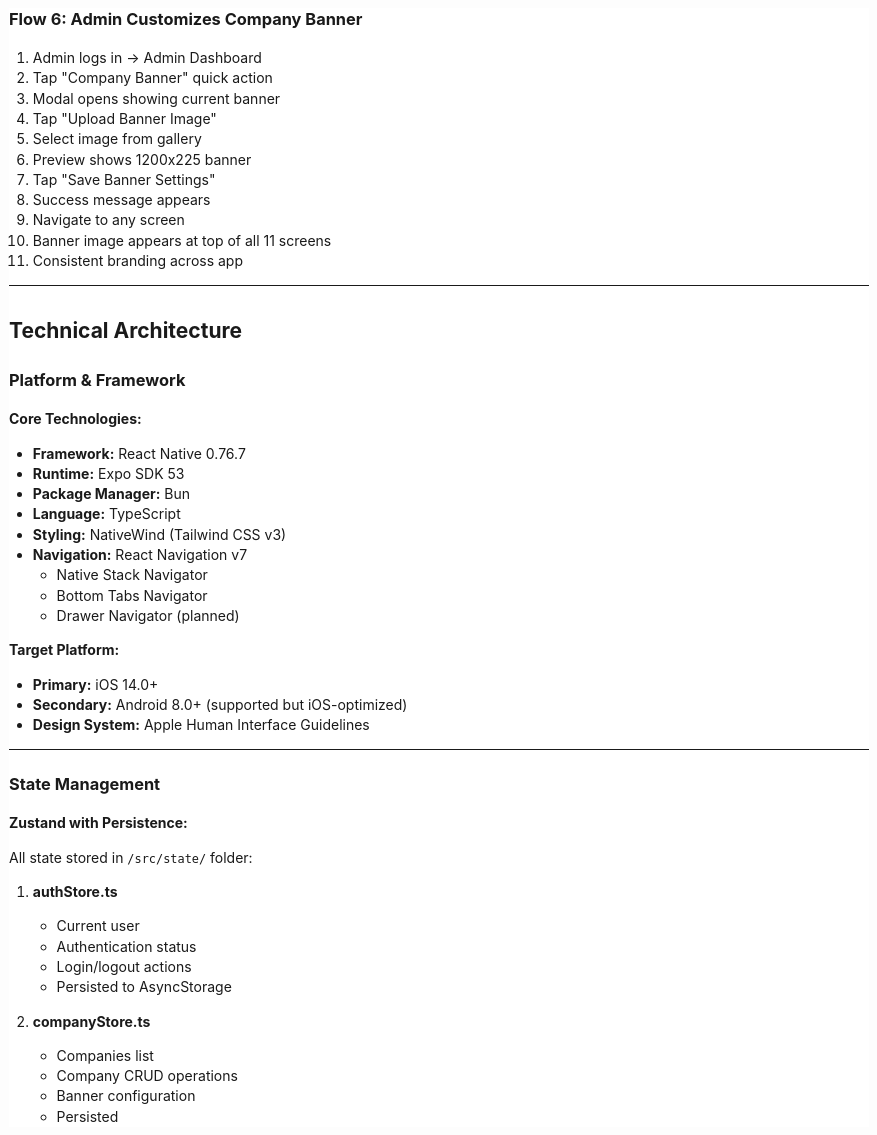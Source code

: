 
### Flow 6: Admin Customizes Company Banner

1. Admin logs in → Admin Dashboard
2. Tap "Company Banner" quick action
3. Modal opens showing current banner
4. Tap "Upload Banner Image"
5. Select image from gallery
6. Preview shows 1200x225 banner
7. Tap "Save Banner Settings"
8. Success message appears
9. Navigate to any screen
10. Banner image appears at top of all 11 screens
11. Consistent branding across app

---

## Technical Architecture

### Platform & Framework

**Core Technologies:**
- **Framework:** React Native 0.76.7
- **Runtime:** Expo SDK 53
- **Package Manager:** Bun
- **Language:** TypeScript
- **Styling:** NativeWind (Tailwind CSS v3)
- **Navigation:** React Navigation v7
  - Native Stack Navigator
  - Bottom Tabs Navigator
  - Drawer Navigator (planned)

**Target Platform:**
- **Primary:** iOS 14.0+
- **Secondary:** Android 8.0+ (supported but iOS-optimized)
- **Design System:** Apple Human Interface Guidelines

---

### State Management

**Zustand with Persistence:**

All state stored in `/src/state/` folder:

1. **authStore.ts**
   - Current user
   - Authentication status
   - Login/logout actions
   - Persisted to AsyncStorage

2. **companyStore.ts**
   - Companies list
   - Company CRUD operations
   - Banner configuration
   - Persisted
